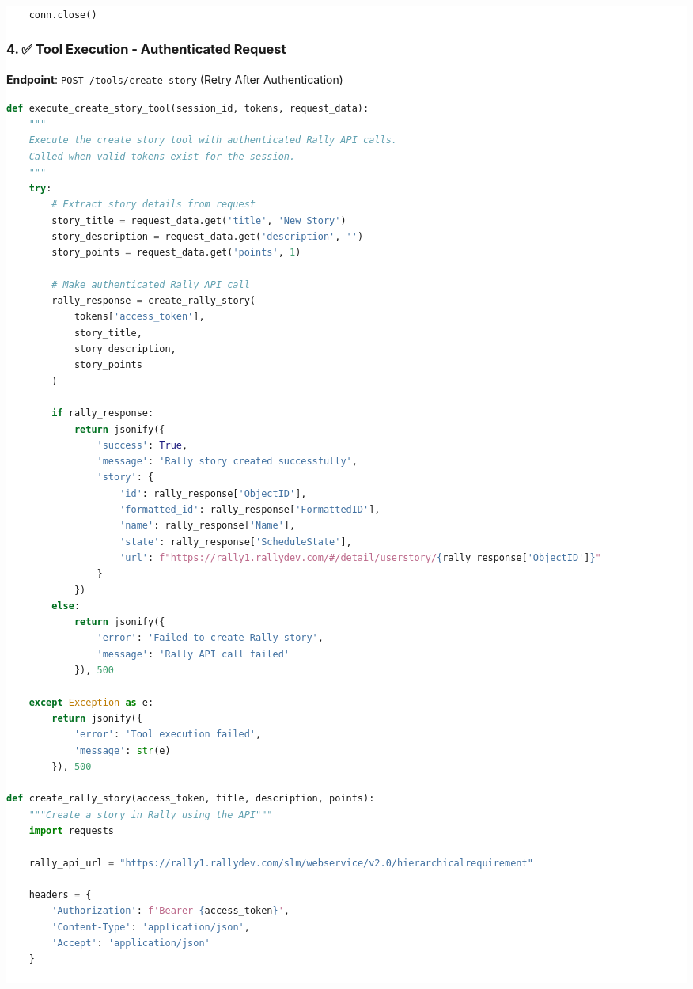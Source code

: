 ```python
    conn.close()
```

### 4. ✅ Tool Execution - Authenticated Request

**Endpoint**: `POST /tools/create-story` (Retry After Authentication)

```python
def execute_create_story_tool(session_id, tokens, request_data):
    """
    Execute the create story tool with authenticated Rally API calls.
    Called when valid tokens exist for the session.
    """
    try:
        # Extract story details from request
        story_title = request_data.get('title', 'New Story')
        story_description = request_data.get('description', '')
        story_points = request_data.get('points', 1)
        
        # Make authenticated Rally API call
        rally_response = create_rally_story(
            tokens['access_token'],
            story_title,
            story_description, 
            story_points
        )
        
        if rally_response:
            return jsonify({
                'success': True,
                'message': 'Rally story created successfully',
                'story': {
                    'id': rally_response['ObjectID'],
                    'formatted_id': rally_response['FormattedID'],
                    'name': rally_response['Name'],
                    'state': rally_response['ScheduleState'],
                    'url': f"https://rally1.rallydev.com/#/detail/userstory/{rally_response['ObjectID']}"
                }
            })
        else:
            return jsonify({
                'error': 'Failed to create Rally story',
                'message': 'Rally API call failed'
            }), 500
            
    except Exception as e:
        return jsonify({
            'error': 'Tool execution failed',
            'message': str(e)
        }), 500

def create_rally_story(access_token, title, description, points):
    """Create a story in Rally using the API"""
    import requests
    
    rally_api_url = "https://rally1.rallydev.com/slm/webservice/v2.0/hierarchicalrequirement"
    
    headers = {
        'Authorization': f'Bearer {access_token}',
        'Content-Type': 'application/json',
        'Accept': 'application/json'
    }
    
```